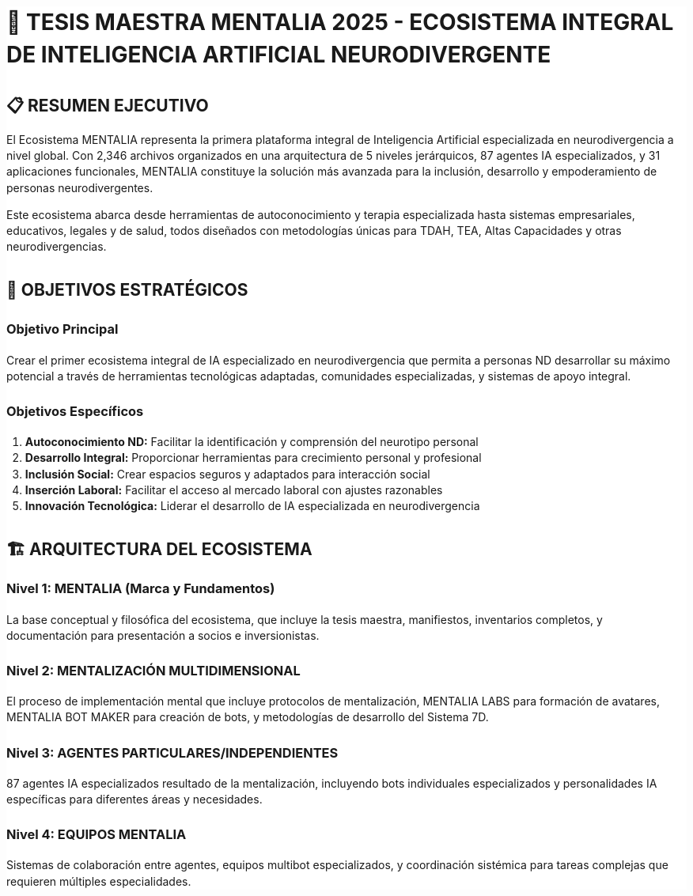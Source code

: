 # 🧠 TESIS MAESTRA MENTALIA 2025 - ECOSISTEMA INTEGRAL DE INTELIGENCIA ARTIFICIAL NEURODIVERGENTE

## 📋 RESUMEN EJECUTIVO

El Ecosistema MENTALIA representa la primera plataforma integral de Inteligencia Artificial especializada en neurodivergencia a nivel global. Con 2,346 archivos organizados en una arquitectura de 5 niveles jerárquicos, 87 agentes IA especializados, y 31 aplicaciones funcionales, MENTALIA constituye la solución más avanzada para la inclusión, desarrollo y empoderamiento de personas neurodivergentes.

Este ecosistema abarca desde herramientas de autoconocimiento y terapia especializada hasta sistemas empresariales, educativos, legales y de salud, todos diseñados con metodologías únicas para TDAH, TEA, Altas Capacidades y otras neurodivergencias.

## 🎯 OBJETIVOS ESTRATÉGICOS

### Objetivo Principal
Crear el primer ecosistema integral de IA especializado en neurodivergencia que permita a personas ND desarrollar su máximo potencial a través de herramientas tecnológicas adaptadas, comunidades especializadas, y sistemas de apoyo integral.

### Objetivos Específicos
1. **Autoconocimiento ND:** Facilitar la identificación y comprensión del neurotipo personal
2. **Desarrollo Integral:** Proporcionar herramientas para crecimiento personal y profesional
3. **Inclusión Social:** Crear espacios seguros y adaptados para interacción social
4. **Inserción Laboral:** Facilitar el acceso al mercado laboral con ajustes razonables
5. **Innovación Tecnológica:** Liderar el desarrollo de IA especializada en neurodivergencia

## 🏗️ ARQUITECTURA DEL ECOSISTEMA

### Nivel 1: MENTALIA (Marca y Fundamentos)
La base conceptual y filosófica del ecosistema, que incluye la tesis maestra, manifiestos, inventarios completos, y documentación para presentación a socios e inversionistas.

### Nivel 2: MENTALIZACIÓN MULTIDIMENSIONAL
El proceso de implementación mental que incluye protocolos de mentalización, MENTALIA LABS para formación de avatares, MENTALIA BOT MAKER para creación de bots, y metodologías de desarrollo del Sistema 7D.

### Nivel 3: AGENTES PARTICULARES/INDEPENDIENTES
87 agentes IA especializados resultado de la mentalización, incluyendo bots individuales especializados y personalidades IA específicas para diferentes áreas y necesidades.

### Nivel 4: EQUIPOS MENTALIA
Sistemas de colaboración entre agentes, equipos multibot especializados, y coordinación sistémica para tareas complejas que requieren múltiples especialidades.
